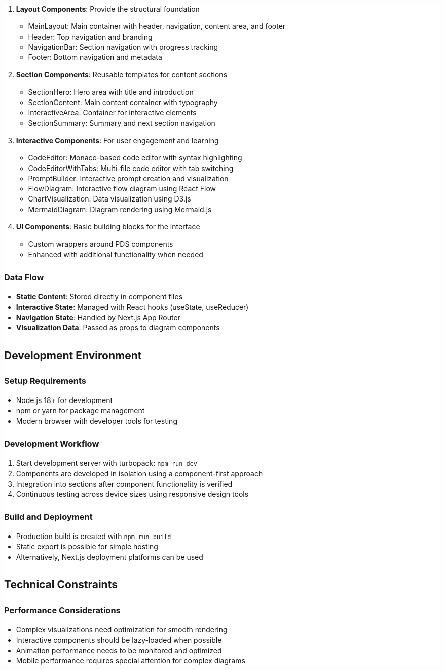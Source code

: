 1. **Layout Components**: Provide the structural foundation
   - MainLayout: Main container with header, navigation, content area, and footer
   - Header: Top navigation and branding
   - NavigationBar: Section navigation with progress tracking
   - Footer: Bottom navigation and metadata

2. **Section Components**: Reusable templates for content sections
   - SectionHero: Hero area with title and introduction
   - SectionContent: Main content container with typography
   - InteractiveArea: Container for interactive elements
   - SectionSummary: Summary and next section navigation

3. **Interactive Components**: For user engagement and learning
   - CodeEditor: Monaco-based code editor with syntax highlighting
   - CodeEditorWithTabs: Multi-file code editor with tab switching
   - PromptBuilder: Interactive prompt creation and visualization
   - FlowDiagram: Interactive flow diagram using React Flow
   - ChartVisualization: Data visualization using D3.js
   - MermaidDiagram: Diagram rendering using Mermaid.js

4. **UI Components**: Basic building blocks for the interface
   - Custom wrappers around PDS components
   - Enhanced with additional functionality when needed

### Data Flow
- **Static Content**: Stored directly in component files
- **Interactive State**: Managed with React hooks (useState, useReducer)
- **Navigation State**: Handled by Next.js App Router
- **Visualization Data**: Passed as props to diagram components

## Development Environment

### Setup Requirements
- Node.js 18+ for development
- npm or yarn for package management
- Modern browser with developer tools for testing

### Development Workflow
1. Start development server with turbopack: `npm run dev`
2. Components are developed in isolation using a component-first approach
3. Integration into sections after component functionality is verified
4. Continuous testing across device sizes using responsive design tools

### Build and Deployment
- Production build is created with `npm run build`
- Static export is possible for simple hosting
- Alternatively, Next.js deployment platforms can be used

## Technical Constraints

### Performance Considerations
- Complex visualizations need optimization for smooth rendering
- Interactive components should be lazy-loaded when possible
- Animation performance needs to be monitored and optimized
- Mobile performance requires special attention for complex diagrams
